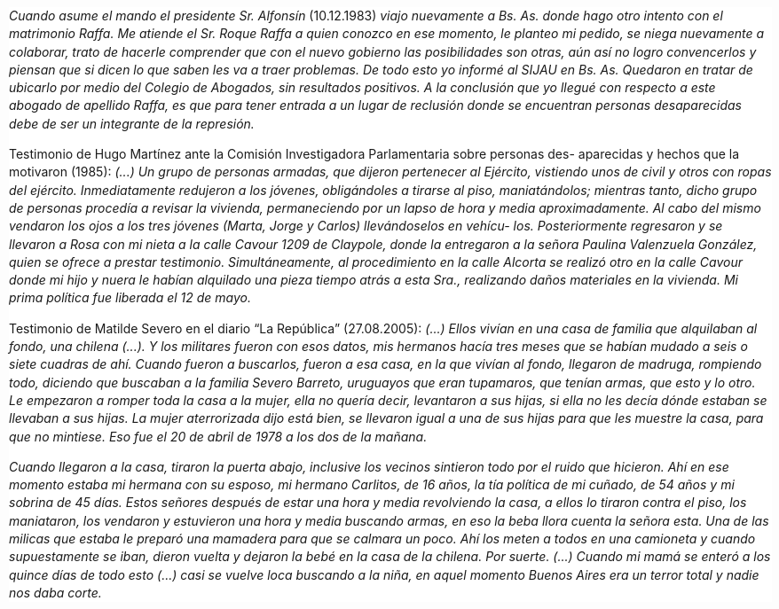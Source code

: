 _Cuando asume el mando el presidente Sr. Alfonsín_ (10.12.1983) _viajo nuevamente a Bs. As. donde
hago otro intento con el matrimonio Raffa. Me atiende el Sr. Roque Raffa a quien conozco en ese
momento, le planteo mi pedido, se niega nuevamente a colaborar, trato de hacerle comprender que con
el nuevo gobierno las posibilidades son otras, aún así no logro convencerlos y piensan que si dicen lo
que saben les va a traer problemas. De todo esto yo informé al SIJAU en Bs. As. Quedaron en tratar de
ubicarlo por medio del Colegio de Abogados, sin resultados positivos. A la conclusión que yo llegué con
respecto a este abogado de apellido Raffa, es que para tener entrada a un lugar de reclusión donde se
encuentran personas desaparecidas debe de ser un integrante de la represión._

Testimonio de Hugo Martínez ante la Comisión Investigadora Parlamentaria sobre personas des-
aparecidas y hechos que la motivaron (1985): _(...) Un grupo de personas armadas, que dijeron
pertenecer al Ejército, vistiendo unos de civil y otros con ropas del ejército. Inmediatamente redujeron
a los jóvenes, obligándoles a tirarse al piso, maniatándolos; mientras tanto, dicho grupo de personas
procedía a revisar la vivienda, permaneciendo por un lapso de hora y media aproximadamente. Al
cabo del mismo vendaron los ojos a los tres jóvenes (Marta, Jorge y Carlos) llevándoselos en vehícu-
los. Posteriormente regresaron y se llevaron a Rosa con mi nieta a la calle Cavour 1209 de Claypole,
donde la entregaron a la señora Paulina Valenzuela González, quien se ofrece a prestar testimonio.
Simultáneamente, al procedimiento en la calle Alcorta se realizó otro en la calle Cavour donde mi hijo
y nuera le habían alquilado una pieza tiempo atrás a esta Sra., realizando daños materiales en la
vivienda. Mi prima política fue liberada el 12 de mayo._

Testimonio de Matilde Severo en el diario “La República” (27.08.2005): _(...) Ellos vivían en una
casa de familia que alquilaban al fondo, una chilena (...). Y los militares fueron con esos datos, mis
hermanos hacía tres meses que se habían mudado a seis o siete cuadras de ahí. Cuando fueron a
buscarlos, fueron a esa casa, en la que vivían al fondo, llegaron de madruga, rompiendo todo, diciendo
que buscaban a la familia Severo Barreto, uruguayos que eran tupamaros, que tenían armas, que esto
y lo otro. Le empezaron a romper toda la casa a la mujer, ella no quería decir, levantaron a sus hijas,
si ella no les decía dónde estaban se llevaban a sus hijas. La mujer aterrorizada dijo está bien, se
llevaron igual a una de sus hijas para que les muestre la casa, para que no mintiese. Eso fue el 20 de
abril de 1978 a los dos de la mañana._

_Cuando llegaron a la casa, tiraron la puerta abajo, inclusive los vecinos sintieron todo por el ruido
que hicieron. Ahí en ese momento estaba mi hermana con su esposo, mi hermano Carlitos, de 16 años,
la tía política de mi cuñado, de 54 años y mi sobrina de 45 días. Estos señores después de estar una
hora y media revolviendo la casa, a ellos lo tiraron contra el piso, los maniataron, los vendaron y
estuvieron una hora y media buscando armas, en eso la beba llora cuenta la señora esta. Una de las
milicas que estaba le preparó una mamadera para que se calmara un poco. Ahí los meten a todos en
una camioneta y cuando supuestamente se iban, dieron vuelta y dejaron la bebé en la casa de la chilena.
Por suerte. (...) Cuando mi mamá se enteró a los quince días de todo esto (...) casi se vuelve loca
buscando a la niña, en aquel momento Buenos Aires era un terror total y nadie nos daba corte._

